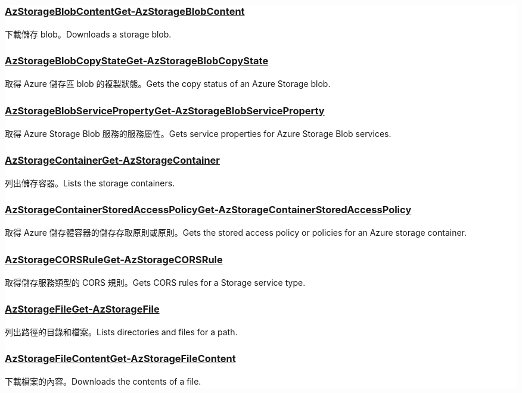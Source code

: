 ### [<span data-ttu-id="02e8c-140">AzStorageBlobContent</span><span class="sxs-lookup"><span data-stu-id="02e8c-140">Get-AzStorageBlobContent</span></span>](Get-AzStorageBlobContent.md)
<span data-ttu-id="02e8c-141">下載儲存 blob。</span><span class="sxs-lookup"><span data-stu-id="02e8c-141">Downloads a storage blob.</span></span>

### [<span data-ttu-id="02e8c-142">AzStorageBlobCopyState</span><span class="sxs-lookup"><span data-stu-id="02e8c-142">Get-AzStorageBlobCopyState</span></span>](Get-AzStorageBlobCopyState.md)
<span data-ttu-id="02e8c-143">取得 Azure 儲存區 blob 的複製狀態。</span><span class="sxs-lookup"><span data-stu-id="02e8c-143">Gets the copy status of an Azure Storage blob.</span></span>

### [<span data-ttu-id="02e8c-144">AzStorageBlobServiceProperty</span><span class="sxs-lookup"><span data-stu-id="02e8c-144">Get-AzStorageBlobServiceProperty</span></span>](Get-AzStorageBlobServiceProperty.md)
<span data-ttu-id="02e8c-145">取得 Azure Storage Blob 服務的服務屬性。</span><span class="sxs-lookup"><span data-stu-id="02e8c-145">Gets service properties for Azure Storage Blob services.</span></span>

### [<span data-ttu-id="02e8c-146">AzStorageContainer</span><span class="sxs-lookup"><span data-stu-id="02e8c-146">Get-AzStorageContainer</span></span>](Get-AzStorageContainer.md)
<span data-ttu-id="02e8c-147">列出儲存容器。</span><span class="sxs-lookup"><span data-stu-id="02e8c-147">Lists the storage containers.</span></span>

### [<span data-ttu-id="02e8c-148">AzStorageContainerStoredAccessPolicy</span><span class="sxs-lookup"><span data-stu-id="02e8c-148">Get-AzStorageContainerStoredAccessPolicy</span></span>](Get-AzStorageContainerStoredAccessPolicy.md)
<span data-ttu-id="02e8c-149">取得 Azure 儲存體容器的儲存存取原則或原則。</span><span class="sxs-lookup"><span data-stu-id="02e8c-149">Gets the stored access policy or policies for an Azure storage container.</span></span>

### [<span data-ttu-id="02e8c-150">AzStorageCORSRule</span><span class="sxs-lookup"><span data-stu-id="02e8c-150">Get-AzStorageCORSRule</span></span>](Get-AzStorageCORSRule.md)
<span data-ttu-id="02e8c-151">取得儲存服務類型的 CORS 規則。</span><span class="sxs-lookup"><span data-stu-id="02e8c-151">Gets CORS rules for a Storage service type.</span></span>

### [<span data-ttu-id="02e8c-152">AzStorageFile</span><span class="sxs-lookup"><span data-stu-id="02e8c-152">Get-AzStorageFile</span></span>](Get-AzStorageFile.md)
<span data-ttu-id="02e8c-153">列出路徑的目錄和檔案。</span><span class="sxs-lookup"><span data-stu-id="02e8c-153">Lists directories and files for a path.</span></span>

### [<span data-ttu-id="02e8c-154">AzStorageFileContent</span><span class="sxs-lookup"><span data-stu-id="02e8c-154">Get-AzStorageFileContent</span></span>](Get-AzStorageFileContent.md)
<span data-ttu-id="02e8c-155">下載檔案的內容。</span><span class="sxs-lookup"><span data-stu-id="02e8c-155">Downloads the contents of a file.</span></span>
